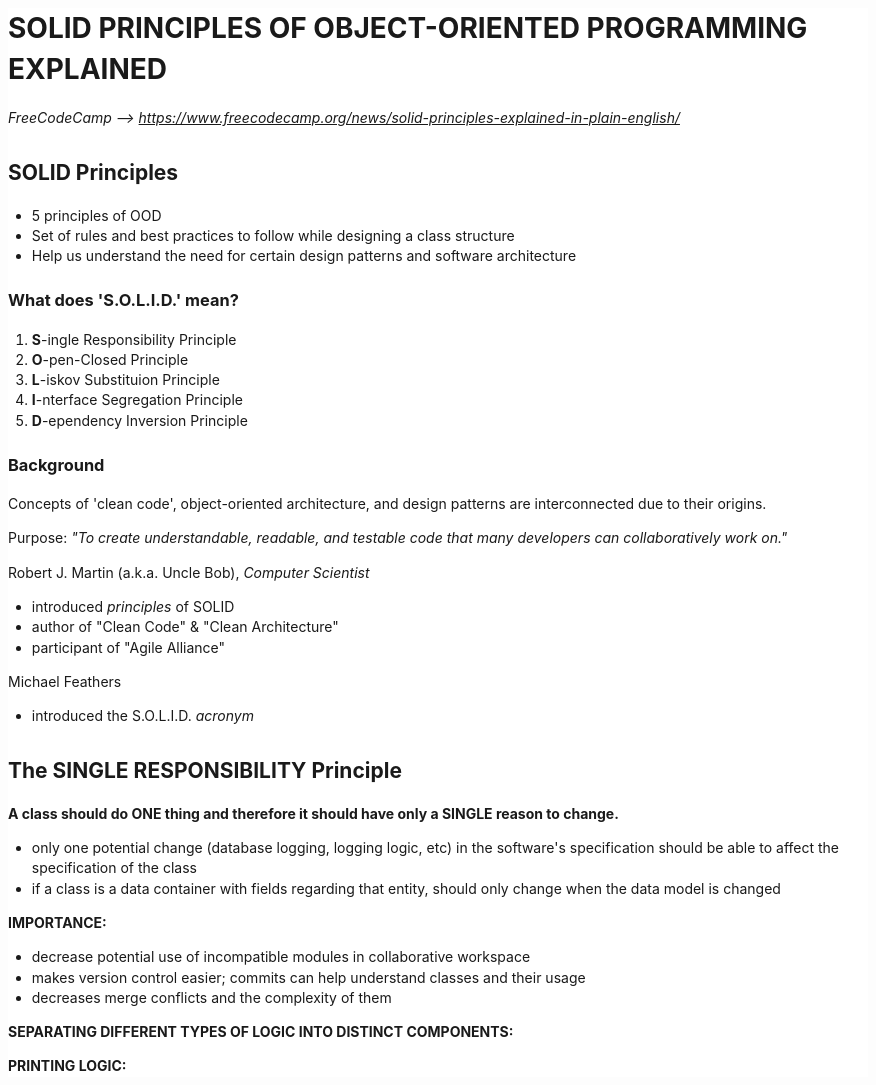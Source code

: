 # SOLID PRINCIPLES OF OBJECT-ORIENTED PROGRAMMING EXPLAINED

*FreeCodeCamp --> <https://www.freecodecamp.org/news/solid-principles-explained-in-plain-english/>*

## SOLID Principles

- 5 principles of OOD
- Set of rules and best practices to follow while designing a class structure
- Help us understand the need for certain design patterns and software architecture

### What does 'S.O.L.I.D.' mean?

1. **S**-ingle Responsibility Principle
2. **O**-pen-Closed Principle
3. **L**-iskov Substituion Principle
4. **I**-nterface Segregation Principle
5. **D**-ependency Inversion Principle

### Background

Concepts of 'clean code', object-oriented architecture, and design patterns are interconnected due to their origins.

Purpose: *"To create understandable, readable, and testable code that many developers can collaboratively work on."*

Robert J. Martin (a.k.a. Uncle Bob), *Computer Scientist*

- introduced *principles* of SOLID
- author of "Clean Code" & "Clean Architecture"
- participant of "Agile Alliance"

Michael Feathers

- introduced the S.O.L.I.D. *acronym*

## The SINGLE RESPONSIBILITY Principle

**A class should do ONE thing and therefore it should have only a SINGLE reason to change.**

- only one potential change (database logging, logging logic, etc) in the software's specification should be able to affect the specification of the class
- if a class is a data container with fields regarding that entity, should only change when the data model is changed

**IMPORTANCE:**

- decrease potential use of incompatible modules in collaborative workspace
- makes version control easier; commits can help understand classes and their usage
- decreases merge conflicts and the complexity of them

**SEPARATING DIFFERENT TYPES OF LOGIC INTO DISTINCT COMPONENTS:**

**PRINTING LOGIC:**
